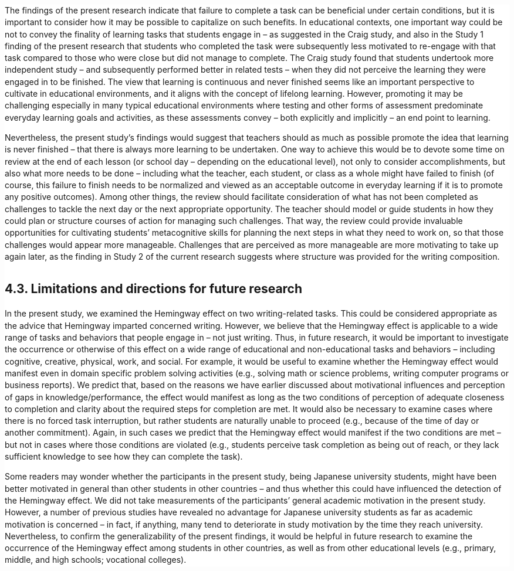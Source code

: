 
The findings of the present research indicate that failure to complete a task can be beneficial under certain conditions, but it is important to consider how it may be possible to capitalize on such benefits. In educational contexts, one important way could be not to convey the finality of learning tasks that students engage in – as suggested in the Craig study, and also in the Study 1 finding of the present research that students who completed the task were subsequently less motivated to re-engage with that task compared to those who were close but did not manage to complete. The Craig study found that students undertook more independent study – and subsequently performed better in related tests – when they did not perceive the learning they were engaged in to be finished. The view that learning is continuous and never finished seems like an important perspective to cultivate in educational environments, and it aligns with the concept of lifelong learning. However, promoting it may be challenging especially in many typical educational environments where testing and other forms of assessment predominate everyday learning goals and activities, as these assessments convey – both explicitly and implicitly – an end point to learning.

Nevertheless, the present study’s findings would suggest that teachers should as much as possible promote the idea that learning is never finished – that there is always more learning to be undertaken. One way to achieve this would be to devote some time on review at the end of each lesson (or school day – depending on the educational level), not only to consider accomplishments, but also what more needs to be done – including what the teacher, each student, or class as a whole might have failed to finish (of course, this failure to finish needs to be normalized and viewed as an acceptable outcome in everyday learning if it is to promote any positive outcomes). Among other things, the review should facilitate consideration of what has not been completed as challenges to tackle the next day or the next appropriate opportunity. The teacher should model or guide students in how they could plan or structure courses of action for managing such challenges. That way, the review could provide invaluable opportunities for cultivating students’ metacognitive skills for planning the next steps in what they need to work on, so that those challenges would appear more manageable. Challenges that are perceived as more manageable are more motivating to take up again later, as the finding in Study 2 of the current research suggests where structure was provided for the writing composition.

## 4.3. Limitations and directions for future research

In the present study, we examined the Hemingway effect on two writing-related tasks. This could be considered appropriate as the advice that Hemingway imparted concerned writing. However, we believe that the Hemingway effect is applicable to a wide range of tasks and behaviors that people engage in – not just writing. Thus, in future research, it would be important to investigate the occurrence or otherwise of this effect on a wide range of educational and non-educational tasks and behaviors – including cognitive, creative, physical, work, and social. For example, it would be useful to examine whether the Hemingway effect would manifest even in domain specific problem solving activities (e.g., solving math or science problems, writing computer programs or business reports). We predict that, based on the reasons we have earlier discussed about motivational influences and perception of gaps in knowledge/performance, the effect would manifest as long as the two conditions of perception of adequate closeness to completion and clarity about the required steps for completion are met. It would also be necessary to examine cases where there is no forced task interruption, but rather students are naturally unable to proceed (e.g., because of the time of day or another commitment). Again, in such cases we predict that the Hemingway effect would manifest if the two conditions are met – but not in cases where those conditions are violated (e.g., students perceive task completion as being out of reach, or they lack sufficient knowledge to see how they can complete the task).

Some readers may wonder whether the participants in the present study, being Japanese university students, might have been better motivated in general than other students in other countries – and thus whether this could have influenced the detection of the Hemingway effect. We did not take measurements of the participants’ general academic motivation in the present study. However, a number of previous studies have revealed no advantage for Japanese university students as far as academic motivation is concerned – in fact, if anything, many tend to deteriorate in study motivation by the time they reach university. Nevertheless, to confirm the generalizability of the present findings, it would be helpful in future research to examine the occurrence of the Hemingway effect among students in other countries, as well as from other educational levels (e.g., primary, middle, and high schools; vocational colleges).
